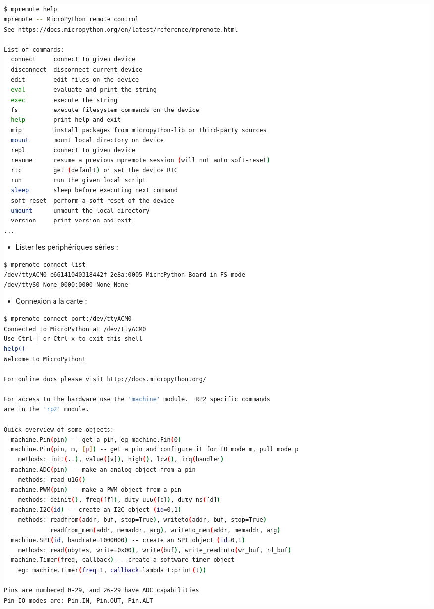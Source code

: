 ```bash
$ mpremote help
mpremote -- MicroPython remote control
See https://docs.micropython.org/en/latest/reference/mpremote.html

List of commands:
  connect     connect to given device
  disconnect  disconnect current device
  edit        edit files on the device
  eval        evaluate and print the string
  exec        execute the string
  fs          execute filesystem commands on the device
  help        print help and exit
  mip         install packages from micropython-lib or third-party sources
  mount       mount local directory on device
  repl        connect to given device
  resume      resume a previous mpremote session (will not auto soft-reset)
  rtc         get (default) or set the device RTC
  run         run the given local script
  sleep       sleep before executing next command
  soft-reset  perform a soft-reset of the device
  umount      unmount the local directory
  version     print version and exit
...
```

- Lister les périphériques séries :

```bash
$ mpremote connect list
/dev/ttyACM0 e66141040318442f 2e8a:0005 MicroPython Board in FS mode
/dev/ttyS0 None 0000:0000 None None
```

- Connexion à la carte :

```bash
$ mpremote connect port:/dev/ttyACM0
Connected to MicroPython at /dev/ttyACM0
Use Ctrl-] or Ctrl-x to exit this shell
help()
Welcome to MicroPython!

For online docs please visit http://docs.micropython.org/

For access to the hardware use the 'machine' module.  RP2 specific commands
are in the 'rp2' module.

Quick overview of some objects:
  machine.Pin(pin) -- get a pin, eg machine.Pin(0)
  machine.Pin(pin, m, [p]) -- get a pin and configure it for IO mode m, pull mode p
    methods: init(..), value([v]), high(), low(), irq(handler)
  machine.ADC(pin) -- make an analog object from a pin
    methods: read_u16()
  machine.PWM(pin) -- make a PWM object from a pin
    methods: deinit(), freq([f]), duty_u16([d]), duty_ns([d])
  machine.I2C(id) -- create an I2C object (id=0,1)
    methods: readfrom(addr, buf, stop=True), writeto(addr, buf, stop=True)
             readfrom_mem(addr, memaddr, arg), writeto_mem(addr, memaddr, arg)
  machine.SPI(id, baudrate=1000000) -- create an SPI object (id=0,1)
    methods: read(nbytes, write=0x00), write(buf), write_readinto(wr_buf, rd_buf)
  machine.Timer(freq, callback) -- create a software timer object
    eg: machine.Timer(freq=1, callback=lambda t:print(t))

Pins are numbered 0-29, and 26-29 have ADC capabilities
Pin IO modes are: Pin.IN, Pin.OUT, Pin.ALT
```